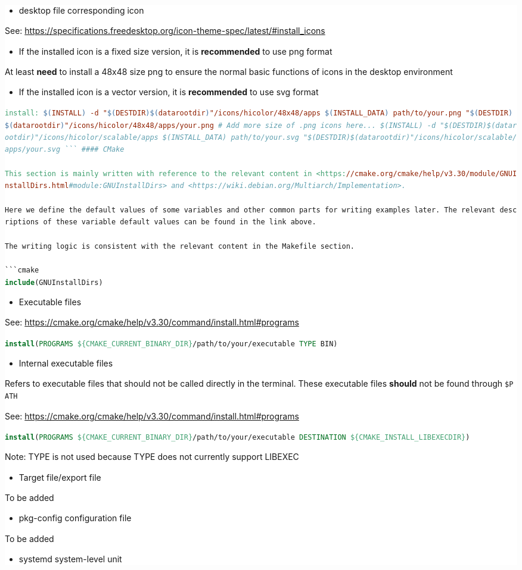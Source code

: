 - desktop file corresponding icon

See: <https://specifications.freedesktop.org/icon-theme-spec/latest/#install_icons>

- If the installed icon is a fixed size version, it is **recommended** to use png format

At least **need** to install a 48x48 size png to ensure the normal basic functions of icons in the desktop environment

- If the installed icon is a vector version, it is **recommended** to use svg format

````makefile
install: $(INSTALL) -d "$(DESTDIR)$(datarootdir)"/icons/hicolor/48x48/apps $(INSTALL_DATA) path/to/your.png "$(DESTDIR)$(datarootdir)"/icons/hicolor/48x48/apps/your.png # Add more size of .png icons here... $(INSTALL) -d "$(DESTDIR)$(datarootdir)"/icons/hicolor/scalable/apps $(INSTALL_DATA) path/to/your.svg "$(DESTDIR)$(datarootdir)"/icons/hicolor/scalable/apps/your.svg ``` #### CMake

This section is mainly written with reference to the relevant content in <https://cmake.org/cmake/help/v3.30/module/GNUInstallDirs.html#module:GNUInstallDirs> and <https://wiki.debian.org/Multiarch/Implementation>.

Here we define the default values ​​of some variables and other common parts for writing examples later. The relevant descriptions of these variable default values ​​can be found in the link above.

The writing logic is consistent with the relevant content in the Makefile section.

```cmake
include(GNUInstallDirs)
````

- Executable files

See: <https://cmake.org/cmake/help/v3.30/command/install.html#programs>

```cmake
install(PROGRAMS ${CMAKE_CURRENT_BINARY_DIR}/path/to/your/executable TYPE BIN)
```

- Internal executable files

Refers to executable files that should not be called directly in the terminal. These executable files **should** not be found through `$PATH`

See: <https://cmake.org/cmake/help/v3.30/command/install.html#programs>

```cmake
install(PROGRAMS ${CMAKE_CURRENT_BINARY_DIR}/path/to/your/executable DESTINATION ${CMAKE_INSTALL_LIBEXECDIR})
```

Note: TYPE is not used because TYPE does not currently support LIBEXEC

- Target file/export file

To be added

- pkg-config configuration file

To be added

- systemd system-level unit
